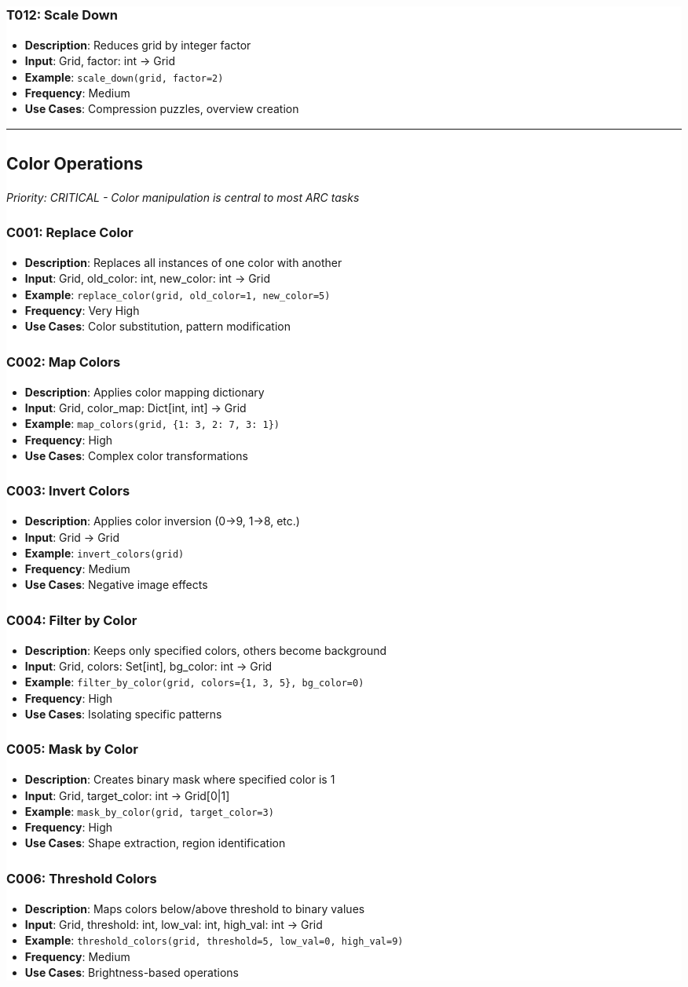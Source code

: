 ### T012: Scale Down
- **Description**: Reduces grid by integer factor
- **Input**: Grid, factor: int → Grid
- **Example**: `scale_down(grid, factor=2)`
- **Frequency**: Medium
- **Use Cases**: Compression puzzles, overview creation

---

## Color Operations
*Priority: CRITICAL - Color manipulation is central to most ARC tasks*

### C001: Replace Color
- **Description**: Replaces all instances of one color with another
- **Input**: Grid, old_color: int, new_color: int → Grid
- **Example**: `replace_color(grid, old_color=1, new_color=5)`
- **Frequency**: Very High
- **Use Cases**: Color substitution, pattern modification

### C002: Map Colors
- **Description**: Applies color mapping dictionary
- **Input**: Grid, color_map: Dict[int, int] → Grid
- **Example**: `map_colors(grid, {1: 3, 2: 7, 3: 1})`
- **Frequency**: High
- **Use Cases**: Complex color transformations

### C003: Invert Colors
- **Description**: Applies color inversion (0→9, 1→8, etc.)
- **Input**: Grid → Grid
- **Example**: `invert_colors(grid)`
- **Frequency**: Medium
- **Use Cases**: Negative image effects

### C004: Filter by Color
- **Description**: Keeps only specified colors, others become background
- **Input**: Grid, colors: Set[int], bg_color: int → Grid
- **Example**: `filter_by_color(grid, colors={1, 3, 5}, bg_color=0)`
- **Frequency**: High
- **Use Cases**: Isolating specific patterns

### C005: Mask by Color
- **Description**: Creates binary mask where specified color is 1
- **Input**: Grid, target_color: int → Grid[0|1]
- **Example**: `mask_by_color(grid, target_color=3)`
- **Frequency**: High
- **Use Cases**: Shape extraction, region identification

### C006: Threshold Colors
- **Description**: Maps colors below/above threshold to binary values
- **Input**: Grid, threshold: int, low_val: int, high_val: int → Grid
- **Example**: `threshold_colors(grid, threshold=5, low_val=0, high_val=9)`
- **Frequency**: Medium
- **Use Cases**: Brightness-based operations
